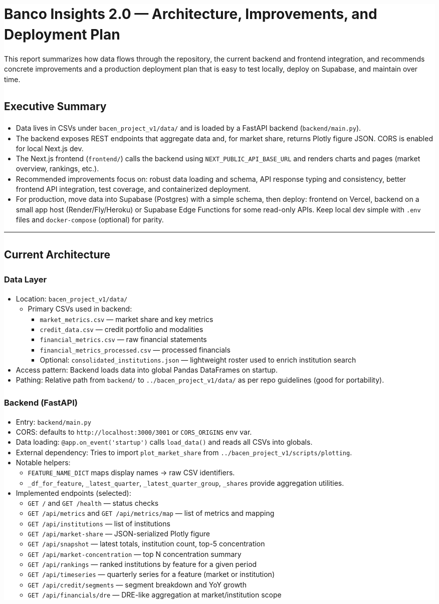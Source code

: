 # Banco Insights 2.0 — Architecture, Improvements, and Deployment Plan

This report summarizes how data flows through the repository, the current backend and frontend integration, and recommends concrete improvements and a production deployment plan that is easy to test locally, deploy on Supabase, and maintain over time.

## Executive Summary

- Data lives in CSVs under `bacen_project_v1/data/` and is loaded by a FastAPI backend (`backend/main.py`).
- The backend exposes REST endpoints that aggregate data and, for market share, returns Plotly figure JSON. CORS is enabled for local Next.js dev.
- The Next.js frontend (`frontend/`) calls the backend using `NEXT_PUBLIC_API_BASE_URL` and renders charts and pages (market overview, rankings, etc.).
- Recommended improvements focus on: robust data loading and schema, API response typing and consistency, better frontend API integration, test coverage, and containerized deployment.
- For production, move data into Supabase (Postgres) with a simple schema, then deploy: frontend on Vercel, backend on a small app host (Render/Fly/Heroku) or Supabase Edge Functions for some read-only APIs. Keep local dev simple with `.env` files and `docker-compose` (optional) for parity.

---

## Current Architecture

### Data Layer
- Location: `bacen_project_v1/data/`
  - Primary CSVs used in backend:
    - `market_metrics.csv` — market share and key metrics
    - `credit_data.csv` — credit portfolio and modalities
    - `financial_metrics.csv` — raw financial statements
    - `financial_metrics_processed.csv` — processed financials
    - Optional: `consolidated_institutions.json` — lightweight roster used to enrich institution search
- Access pattern: Backend loads data into global Pandas DataFrames on startup.
- Pathing: Relative path from `backend/` to `../bacen_project_v1/data/` as per repo guidelines (good for portability).

### Backend (FastAPI)
- Entry: `backend/main.py`
- CORS: defaults to `http://localhost:3000/3001` or `CORS_ORIGINS` env var.
- Data loading: `@app.on_event('startup')` calls `load_data()` and reads all CSVs into globals.
- External dependency: Tries to import `plot_market_share` from `../bacen_project_v1/scripts/plotting`.
- Notable helpers:
  - `FEATURE_NAME_DICT` maps display names → raw CSV identifiers.
  - `_df_for_feature`, `_latest_quarter`, `_latest_quarter_group`, `_shares` provide aggregation utilities.
- Implemented endpoints (selected):
  - `GET /` and `GET /health` — status checks
  - `GET /api/metrics` and `GET /api/metrics/map` — list of metrics and mapping
  - `GET /api/institutions` — list of institutions
  - `GET /api/market-share` — JSON-serialized Plotly figure
  - `GET /api/snapshot` — latest totals, institution count, top-5 concentration
  - `GET /api/market-concentration` — top N concentration summary
  - `GET /api/rankings` — ranked institutions by feature for a given period
  - `GET /api/timeseries` — quarterly series for a feature (market or institution)
  - `GET /api/credit/segments` — segment breakdown and YoY growth
  - `GET /api/financials/dre` — DRE-like aggregation at market/institution scope
